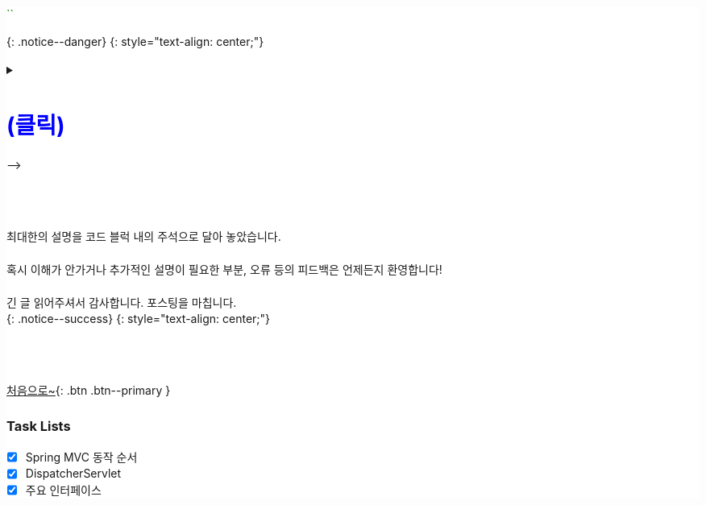 <span style="color:green">``</span>

```

```
> 
{: .notice--danger}
{: style="text-align: center;"}


<details><summary><h1><span style="color:blue">(클릭)</span></h1></summary></details> -->


<br><br>

최대한의 설명을 코드 블럭 내의 주석으로 달아 놓았습니다.<br><br>
혹시 이해가 안가거나 추가적인 설명이 필요한 부분, 오류 등의 피드백은 언제든지 환영합니다!<br><br>
긴 글 읽어주셔서 감사합니다. 포스팅을 마칩니다.<br>
{: .notice--success}
{: style="text-align: center;"}

<br><br>

[처음으로~](#){: .btn .btn--primary }


### Task Lists
> 
- [x] Spring MVC 동작 순서
- [x] DispatcherServlet
- [x] 주요 인터페이스
